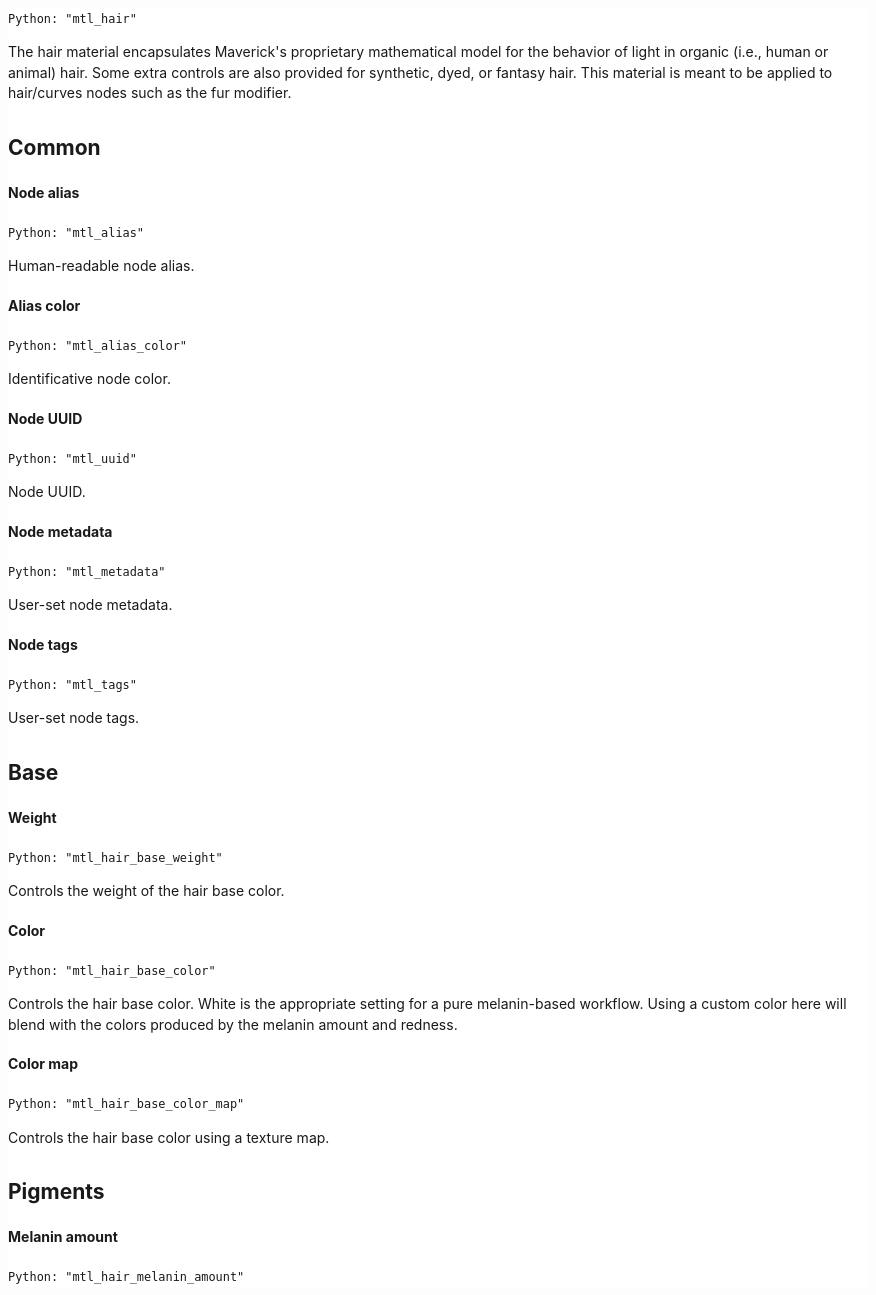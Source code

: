 `Python: "mtl_hair"`

The hair material encapsulates Maverick's proprietary mathematical model for the behavior of light in organic (i.e., human or animal) hair. Some extra controls are also provided for synthetic, dyed, or fantasy hair. This material is meant to be applied to hair/curves nodes such as the fur modifier.
## Common

#### Node alias
`Python: "mtl_alias"`

Human-readable node alias.

#### Alias color
`Python: "mtl_alias_color"`

Identificative node color.

#### Node UUID
`Python: "mtl_uuid"`

Node UUID.

#### Node metadata
`Python: "mtl_metadata"`

User-set node metadata.

#### Node tags
`Python: "mtl_tags"`

User-set node tags.

## Base

#### Weight
`Python: "mtl_hair_base_weight"`

Controls the weight of the hair base color.

#### Color
`Python: "mtl_hair_base_color"`

Controls the hair base color. White is the appropriate setting for a pure melanin-based workflow. Using a custom color here will blend with the colors produced by the melanin amount and redness.

#### Color map
`Python: "mtl_hair_base_color_map"`

Controls the hair base color using a texture map.

## Pigments

#### Melanin amount
`Python: "mtl_hair_melanin_amount"`
